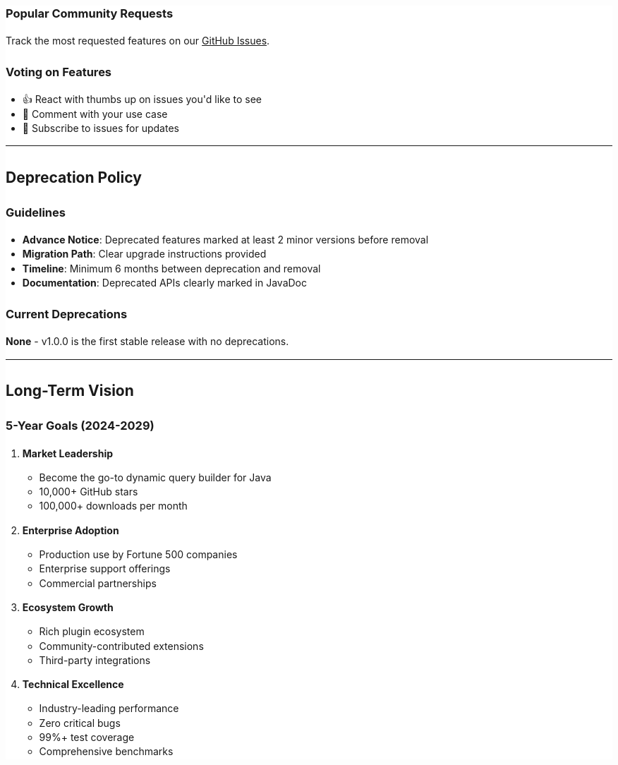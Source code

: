 ### Popular Community Requests

Track the most requested features on our [GitHub Issues](https://github.com/query4j/dynamicquerybuilder/issues?q=is%3Aissue+is%3Aopen+label%3Aenhancement+sort%3Areactions-%2B1-desc).

### Voting on Features

- 👍 React with thumbs up on issues you'd like to see
- 💬 Comment with your use case
- 🔔 Subscribe to issues for updates

---

## Deprecation Policy

### Guidelines

- **Advance Notice**: Deprecated features marked at least 2 minor versions before removal
- **Migration Path**: Clear upgrade instructions provided
- **Timeline**: Minimum 6 months between deprecation and removal
- **Documentation**: Deprecated APIs clearly marked in JavaDoc

### Current Deprecations

**None** - v1.0.0 is the first stable release with no deprecations.

---

## Long-Term Vision

### 5-Year Goals (2024-2029)

1. **Market Leadership**
   - Become the go-to dynamic query builder for Java
   - 10,000+ GitHub stars
   - 100,000+ downloads per month

2. **Enterprise Adoption**
   - Production use by Fortune 500 companies
   - Enterprise support offerings
   - Commercial partnerships

3. **Ecosystem Growth**
   - Rich plugin ecosystem
   - Community-contributed extensions
   - Third-party integrations

4. **Technical Excellence**
   - Industry-leading performance
   - Zero critical bugs
   - 99%+ test coverage
   - Comprehensive benchmarks

